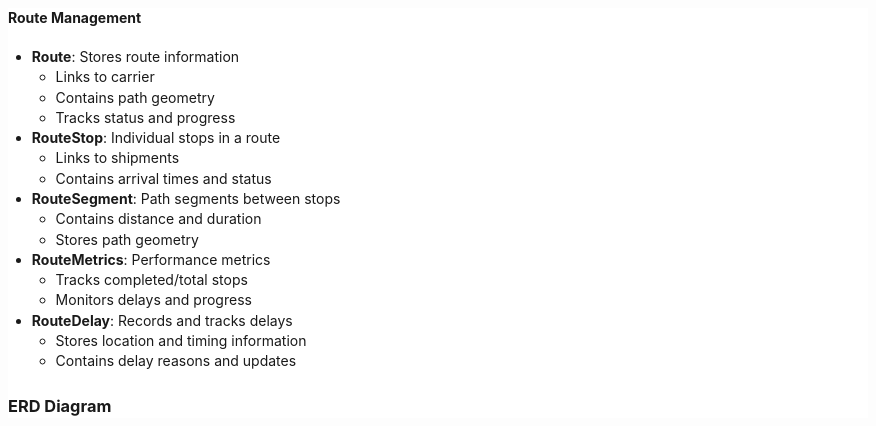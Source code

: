 #### Route Management
- **Route**: Stores route information
  - Links to carrier
  - Contains path geometry
  - Tracks status and progress
- **RouteStop**: Individual stops in a route
  - Links to shipments
  - Contains arrival times and status
- **RouteSegment**: Path segments between stops
  - Contains distance and duration
  - Stores path geometry
- **RouteMetrics**: Performance metrics
  - Tracks completed/total stops
  - Monitors delays and progress
- **RouteDelay**: Records and tracks delays
  - Stores location and timing information
  - Contains delay reasons and updates

### ERD Diagram